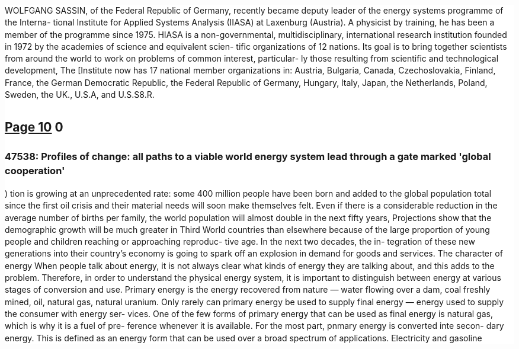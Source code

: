 WOLFGANG SASSIN, of the Federal Republic 
of Germany, recently became deputy leader of 
the energy systems programme of the Interna- 
tional Institute for Applied Systems Analysis 
(IIASA) at Laxenburg (Austria). A physicist by 
training, he has been a member of the programme 
since 1975. 
HIASA is a non-governmental, multidisciplinary, 
international research institution founded in 1972 
by the academies of science and equivalent scien- 
tific organizations of 12 nations. Its goal is to 
bring together scientists from around the world to 
work on problems of common interest, particular- 
ly those resulting from scientific and 
technological development, The [Institute now 
has 17 national member organizations in: Austria, 
Bulgaria, Canada, Czechoslovakia, Finland, 
France, the German Democratic Republic, the 
Federal Republic of Germany, Hungary, ltaly, 
Japan, the Netherlands, Poland, Sweden, the 
UK., U.S.A, and U.S.S8.R.

## [Page 10](074744engo.pdf#page=10) 0

### 47538: Profiles of change: all paths to a viable world energy system lead through a gate marked 'global cooperation'

) tion is growing at an unprecedented rate: 
some 400 million people have been born and 
added to the global population total since 
the first oil crisis and their material needs will 
soon make themselves felt. Even if there is a 
considerable reduction in the average 
number of births per family, the world 
population will almost double in the next 
fifty years, 
Projections show that the demographic 
growth will be much greater in Third World 
countries than elsewhere because of the 
large proportion of young people and 
children reaching or approaching reproduc- 
tive age. In the next two decades, the in- 
tegration of these new generations into their 
country’s economy is going to spark off an 
explosion in demand for goods and services. 
The character 
of energy 
When people talk about energy, it is not always clear what 
kinds of energy they are talking about, and this adds to the 
problem. Therefore, in order to understand the physical energy 
system, it is important to distinguish between energy at 
various stages of conversion and use. 
Primary energy is the energy recovered from nature — water 
flowing over a dam, coal freshly mined, oil, natural gas, natural 
uranium. Only rarely can primary energy be used to supply final 
energy — energy used to supply the consumer with energy ser- 
vices. One of the few forms of primary energy that can be used 
as final energy is natural gas, which is why it is a fuel of pre- 
ference whenever it is available. 
For the most part, pnmary energy is converted inte secon- 
dary energy. This is defined as an energy form that can be used 
over a broad spectrum of applications. Electricity and gasoline 